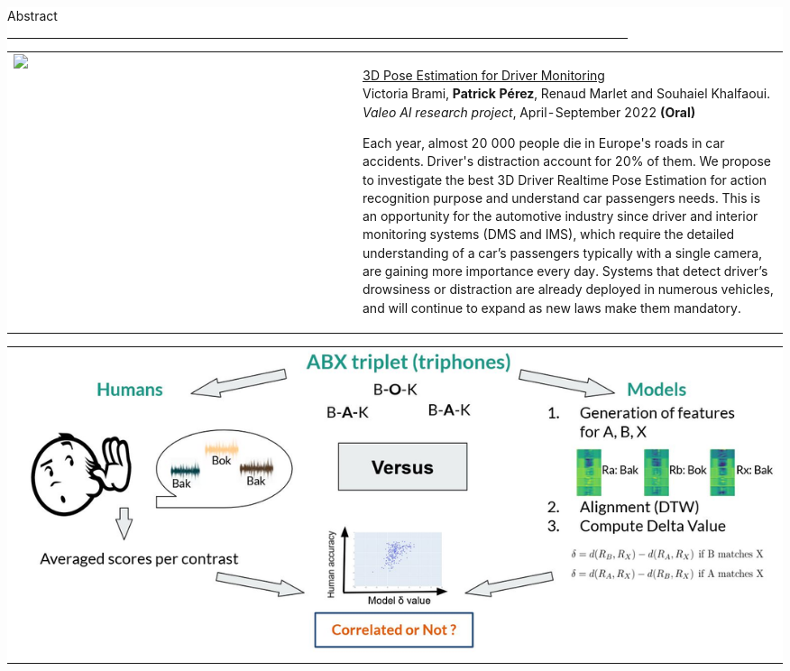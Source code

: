 </div>
<script type="text/javascript">
    document.getElementById("toCodeButton").onclick = function () {
        location.href = "https://github.com/victoria-brami/pose_estimation_benchmark.git";
    };
    </script>
<div class="buttons buttonsBlue1">
<buttons id="toDemoButton" class="float-left submit-button" title="What happens in the brain when humans perceive speech? We lay the ground for a new and expansive field of research aimed at reproducing human speech perception behaviour, by developing easy-to-use reference data and evaluation tools. In short, just as the past half-century has developed and tested thousands of speech perception experiments on human listeners, we develop a set of 'speech perception experiments for machines,' in order to find and close the gap between human and machine.">Abstract</buttons>
</div>

  <hr style="width:80%;text-align:left;margin-left:0">
  <table width="100%" align="justify" border="0" cellspacing="0" cellpadding="20">

  <tr onmouseout="ffcc_stop()" onmouseover="ffcc_start()" >
    <td width="45%">
      <img src="../images/vp11_3_test_visual_single.gif" />
    </td>
    <td valign="top" width="55%">
    <p><a href="https://victoria-brami.github.io">
      <papertitle>3D Pose Estimation for Driver Monitoring</papertitle></a><br>
      Victoria Brami,  <strong>Patrick Pérez</strong>, Renaud Marlet and Souhaiel Khalfaoui.<br>
      <em>Valeo AI research project</em>, April-September 2022 <strong>(Oral)</strong> <br>
      <p></p>
      <p align=justify> 
      </p>
      <p>Each year, almost 20 000 people die in Europe's roads in car accidents. Driver's distraction account for 20% of them. We propose to investigate the best 3D Driver Realtime Pose Estimation for action recognition purpose and understand car passengers needs. This is an opportunity for the automotive industry since driver and interior monitoring systems
      (DMS and IMS), which require the detailed understanding of a car’s passengers typically with a single camera, are gaining more importance every day. Systems that detect driver’s drowsiness or distraction are already deployed in numerous vehicles, and will continue to expand as new
      laws make them mandatory.</p>
    </td>
  </tr>
  </table>
  <table width="100%" align="justify" border="0" cellspacing="0" cellpadding="20">
  <tr onmouseout="ffcc_stop()" onmouseover="ffcc_start()" >
    <td width="45%">
      <img src="../images/speech_evaluation_pipeline.JPG" />
    </td>